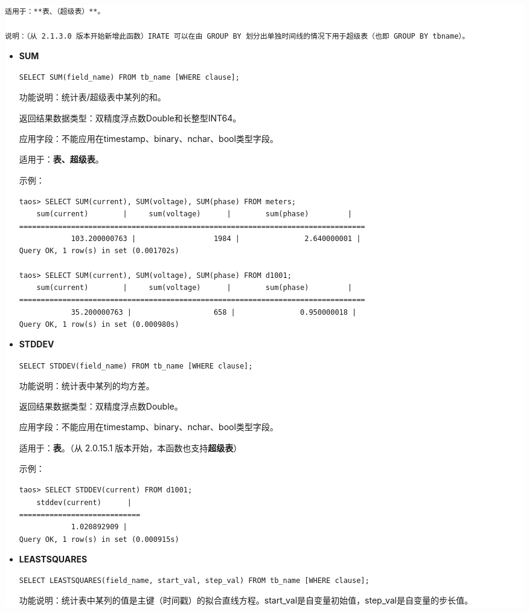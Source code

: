     适用于：**表、（超级表）**。

    说明：（从 2.1.3.0 版本开始新增此函数）IRATE 可以在由 GROUP BY 划分出单独时间线的情况下用于超级表（也即 GROUP BY tbname）。

- **SUM**
    ```mysql
    SELECT SUM(field_name) FROM tb_name [WHERE clause];
    ```
    功能说明：统计表/超级表中某列的和。

    返回结果数据类型：双精度浮点数Double和长整型INT64。

    应用字段：不能应用在timestamp、binary、nchar、bool类型字段。

    适用于：**表、超级表**。

    示例：
    ```mysql
    taos> SELECT SUM(current), SUM(voltage), SUM(phase) FROM meters;
        sum(current)        |     sum(voltage)      |        sum(phase)         |
    ================================================================================
                103.200000763 |                  1984 |               2.640000001 |
    Query OK, 1 row(s) in set (0.001702s)

    taos> SELECT SUM(current), SUM(voltage), SUM(phase) FROM d1001;
        sum(current)        |     sum(voltage)      |        sum(phase)         |
    ================================================================================
                35.200000763 |                   658 |               0.950000018 |
    Query OK, 1 row(s) in set (0.000980s)
    ```

- **STDDEV**
    ```mysql
    SELECT STDDEV(field_name) FROM tb_name [WHERE clause];
    ```
    功能说明：统计表中某列的均方差。

    返回结果数据类型：双精度浮点数Double。

    应用字段：不能应用在timestamp、binary、nchar、bool类型字段。

    适用于：**表**。（从 2.0.15.1 版本开始，本函数也支持**超级表**）

    示例：
    ```mysql
    taos> SELECT STDDEV(current) FROM d1001;
        stddev(current)      |
    ============================
                1.020892909 |
    Query OK, 1 row(s) in set (0.000915s)
    ```

- **LEASTSQUARES**
    ```mysql
    SELECT LEASTSQUARES(field_name, start_val, step_val) FROM tb_name [WHERE clause];
    ```
    功能说明：统计表中某列的值是主键（时间戳）的拟合直线方程。start_val是自变量初始值，step_val是自变量的步长值。
